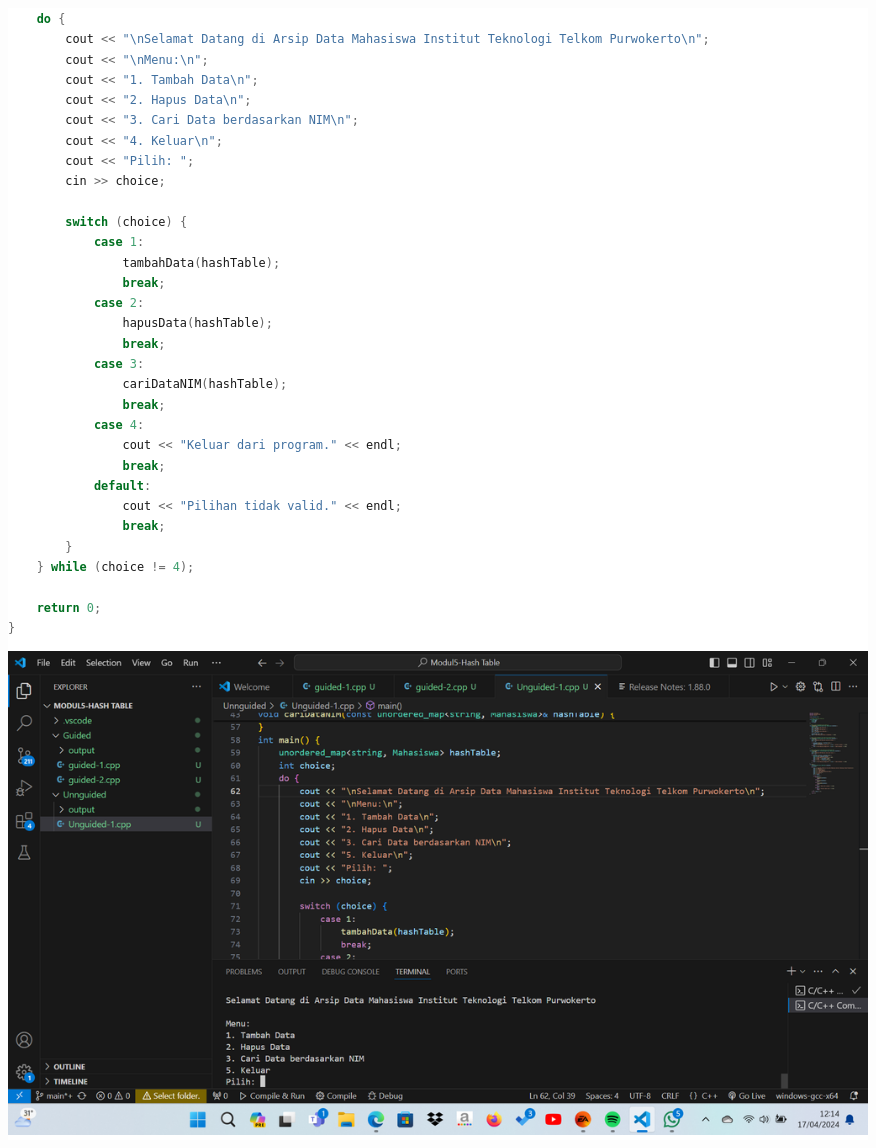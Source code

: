 ``` C++
    do {
        cout << "\nSelamat Datang di Arsip Data Mahasiswa Institut Teknologi Telkom Purwokerto\n";
        cout << "\nMenu:\n";
        cout << "1. Tambah Data\n";
        cout << "2. Hapus Data\n";
        cout << "3. Cari Data berdasarkan NIM\n";
        cout << "4. Keluar\n";
        cout << "Pilih: ";
        cin >> choice;

        switch (choice) {
            case 1:
                tambahData(hashTable);
                break;
            case 2:
                hapusData(hashTable);
                break;
            case 3:
                cariDataNIM(hashTable);
                break;
            case 4:
                cout << "Keluar dari program." << endl;
                break;
            default:
                cout << "Pilihan tidak valid." << endl;
                break;
        }
    } while (choice != 4);

    return 0;
}
```
![alt text](<Screenshot 2024-04-17 121438-1.png>)</br>